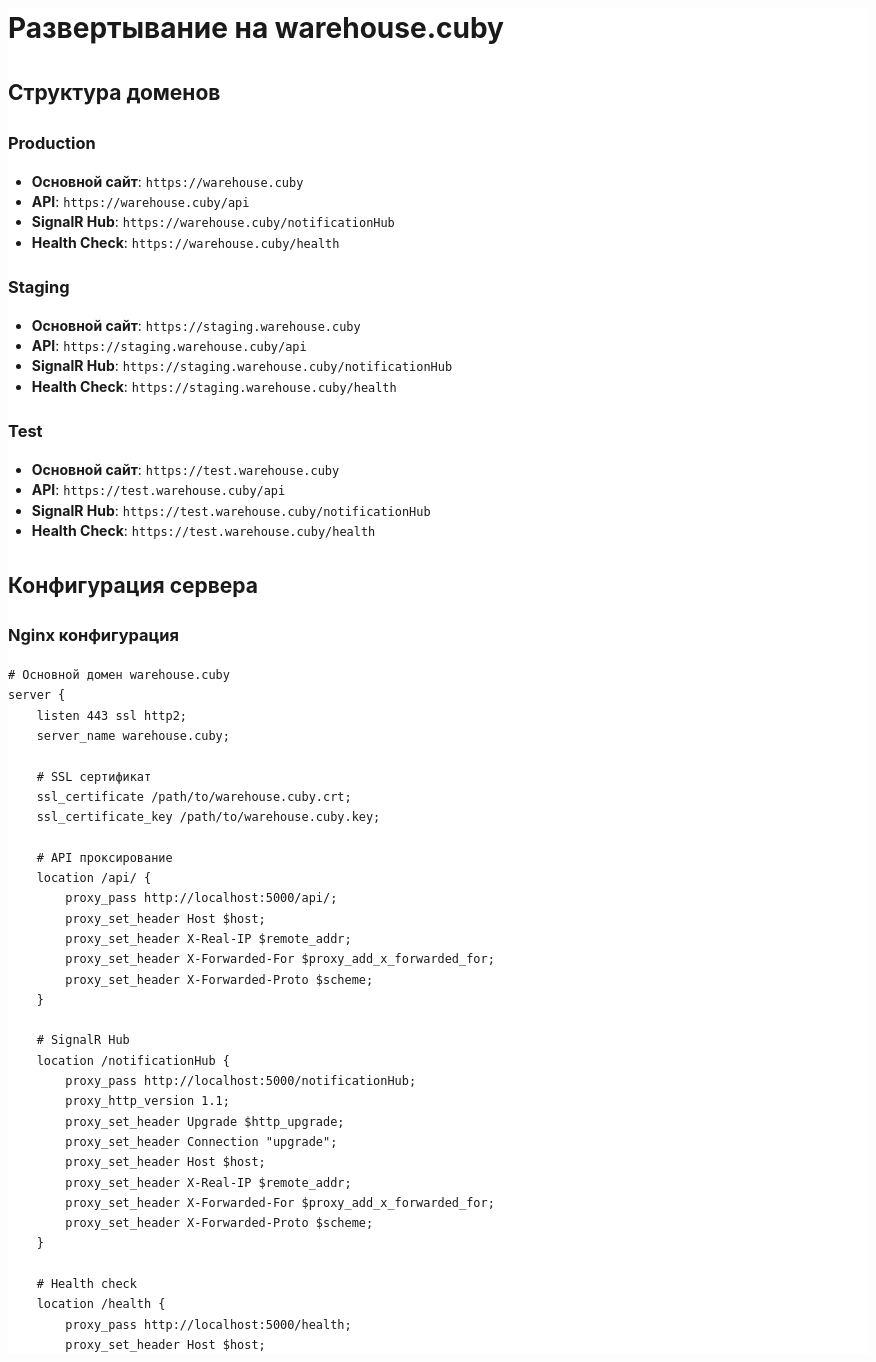 # Развертывание на warehouse.cuby

## Структура доменов

### Production
- **Основной сайт**: `https://warehouse.cuby`
- **API**: `https://warehouse.cuby/api`
- **SignalR Hub**: `https://warehouse.cuby/notificationHub`
- **Health Check**: `https://warehouse.cuby/health`

### Staging
- **Основной сайт**: `https://staging.warehouse.cuby`
- **API**: `https://staging.warehouse.cuby/api`
- **SignalR Hub**: `https://staging.warehouse.cuby/notificationHub`
- **Health Check**: `https://staging.warehouse.cuby/health`

### Test
- **Основной сайт**: `https://test.warehouse.cuby`
- **API**: `https://test.warehouse.cuby/api`
- **SignalR Hub**: `https://test.warehouse.cuby/notificationHub`
- **Health Check**: `https://test.warehouse.cuby/health`

## Конфигурация сервера

### Nginx конфигурация
```nginx
# Основной домен warehouse.cuby
server {
    listen 443 ssl http2;
    server_name warehouse.cuby;
    
    # SSL сертификат
    ssl_certificate /path/to/warehouse.cuby.crt;
    ssl_certificate_key /path/to/warehouse.cuby.key;
    
    # API проксирование
    location /api/ {
        proxy_pass http://localhost:5000/api/;
        proxy_set_header Host $host;
        proxy_set_header X-Real-IP $remote_addr;
        proxy_set_header X-Forwarded-For $proxy_add_x_forwarded_for;
        proxy_set_header X-Forwarded-Proto $scheme;
    }
    
    # SignalR Hub
    location /notificationHub {
        proxy_pass http://localhost:5000/notificationHub;
        proxy_http_version 1.1;
        proxy_set_header Upgrade $http_upgrade;
        proxy_set_header Connection "upgrade";
        proxy_set_header Host $host;
        proxy_set_header X-Real-IP $remote_addr;
        proxy_set_header X-Forwarded-For $proxy_add_x_forwarded_for;
        proxy_set_header X-Forwarded-Proto $scheme;
    }
    
    # Health check
    location /health {
        proxy_pass http://localhost:5000/health;
        proxy_set_header Host $host;
```